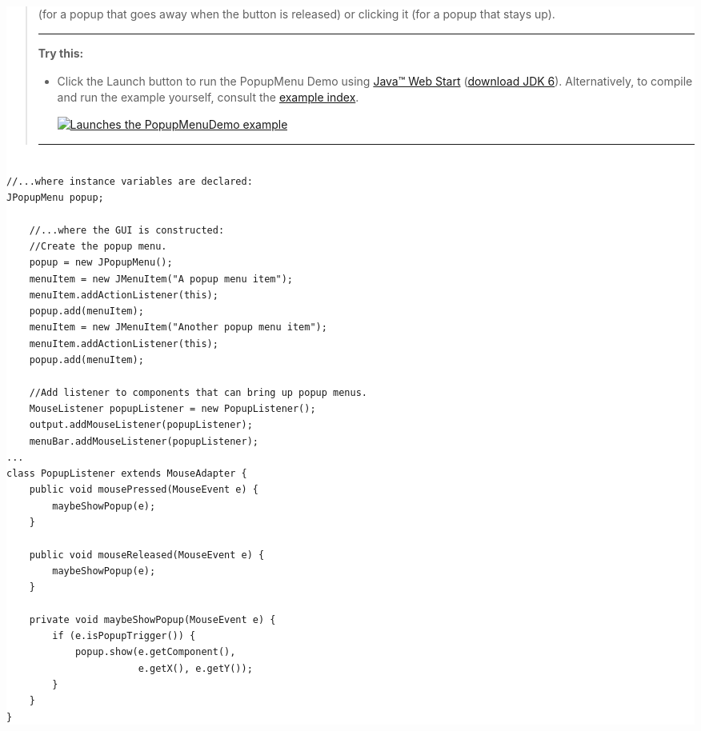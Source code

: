 > (for a popup that goes away when the button is released)
> or clicking it
> (for a popup that stays up).
>
> ---
>
> **Try this:**
>
> * Click the Launch button to run the PopupMenu Demo using
>   [Java™ Web Start](http://java.sun.com/products/javawebstart/index.jsp) ([download JDK 6](http://java.sun.com/javase/downloads/index.jsp)).
>   Alternatively, to compile and run the example yourself,
>   consult the
>   [example index](../examples/components/index.html#PopupMenuDemo).
>
>   [![Launches the PopupMenuDemo example](../../images/jws-launch-button.png)](http://download.oracle.com/javase/tutorialJWS/uiswing/components/ex6/PopupMenuDemo.jnlp)
>
> ---




```

//...where instance variables are declared:
JPopupMenu popup;

    //...where the GUI is constructed:
    //Create the popup menu.
    popup = new JPopupMenu();
    menuItem = new JMenuItem("A popup menu item");
    menuItem.addActionListener(this);
    popup.add(menuItem);
    menuItem = new JMenuItem("Another popup menu item");
    menuItem.addActionListener(this);
    popup.add(menuItem);

    //Add listener to components that can bring up popup menus.
    MouseListener popupListener = new PopupListener();
    output.addMouseListener(popupListener);
    menuBar.addMouseListener(popupListener);
...
class PopupListener extends MouseAdapter {
    public void mousePressed(MouseEvent e) {
        maybeShowPopup(e);
    }

    public void mouseReleased(MouseEvent e) {
        maybeShowPopup(e);
    }

    private void maybeShowPopup(MouseEvent e) {
        if (e.isPopupTrigger()) {
            popup.show(e.getComponent(),
                       e.getX(), e.getY());
        }
    }
}

```
